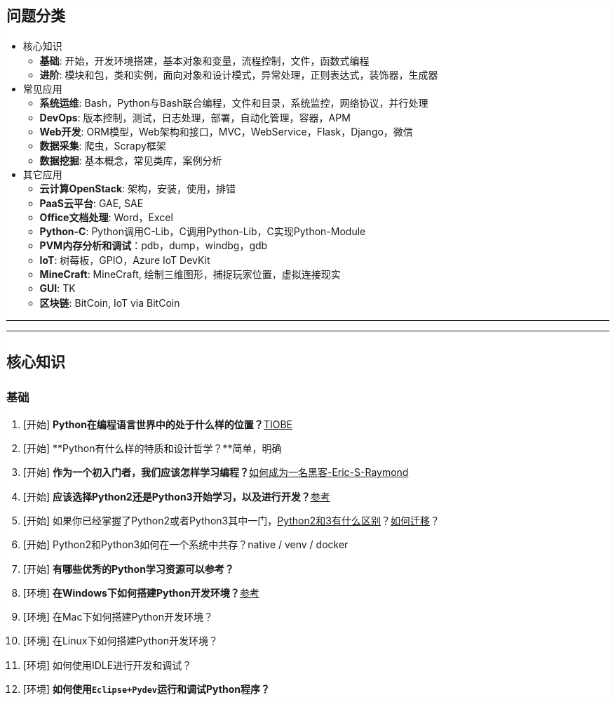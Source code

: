 ## 问题分类
- 核心知识
	- **基础**: 开始，开发环境搭建，基本对象和变量，流程控制，文件，函数式编程
	- **进阶**: 模块和包，类和实例，面向对象和设计模式，异常处理，正则表达式，装饰器，生成器
- 常见应用
	- **系统运维**: Bash，Python与Bash联合编程，文件和目录，系统监控，网络协议，并行处理
	- **DevOps**: 版本控制，测试，日志处理，部署，自动化管理，容器，APM
	- **Web开发**: ORM模型，Web架构和接口，MVC，WebService，Flask，Django，微信
	- **数据采集**: 爬虫，Scrapy框架
	- **数据挖掘**: 基本概念，常见类库，案例分析
- 其它应用
	- **云计算OpenStack**: 架构，安装，使用，排错 
	- **PaaS云平台**: GAE, SAE
	- **Office文档处理**: Word，Excel
	- **Python-C**: Python调用C-Lib，C调用Python-Lib，C实现Python-Module
	- **PVM内存分析和调试**：pdb，dump，windbg，gdb
	- **IoT**: 树莓板，GPIO，Azure IoT DevKit
	- **MineCraft**: MineCraft, 绘制三维图形，捕捉玩家位置，虚拟连接现实
	- **GUI**: TK
	- **区块链**: BitCoin, IoT via BitCoin

---------------------------------------
---------------------------------------


## 核心知识

### 基础
1. [开始] **Python在编程语言世界中的处于什么样的位置？**[TIOBE](https://tiobe.com/tiobe-index/)

1. [开始] **Python有什么样的特质和设计哲学？**简单，明确

1. [开始] **作为一个初入门者，我们应该怎样学习编程？**[如何成为一名黑客-Eric-S-Raymond](https://github.com/wu-wenxiang/Training-Python-Public/blob/master/doc/%E5%A6%82%E4%BD%95%E6%88%90%E4%B8%BA%E4%B8%80%E5%90%8D%E9%BB%91%E5%AE%A2-Eric-S-Raymond.pdf)

1. [开始] **应该选择Python2还是Python3开始学习，以及进行开发？**[参考](https://wiki.python.org/moin/Python2orPython3)

1. [开始] 如果你已经掌握了Python2或者Python3其中一门，[Python2和3有什么区别](https://docs.python.org/3/whatsnew/3.0.html)？[如何迁移](https://docs.python.org/2/library/2to3.html)？

1. [开始] Python2和Python3如何在一个系统中共存？native / venv / docker

1. [开始] **有哪些优秀的Python学习资源可以参考？**

1. [环境] **在Windows下如何搭建Python开发环境？**[参考](https://github.com/wu-wenxiang/Training-Python-Public/blob/master/doc/Python-Dev-Env.docx)

1. [环境] 在Mac下如何搭建Python开发环境？

1. [环境] 在Linux下如何搭建Python开发环境？

1. [环境] 如何使用IDLE进行开发和调试？

1. [环境] **如何使用`Eclipse+Pydev`运行和调试Python程序？**
